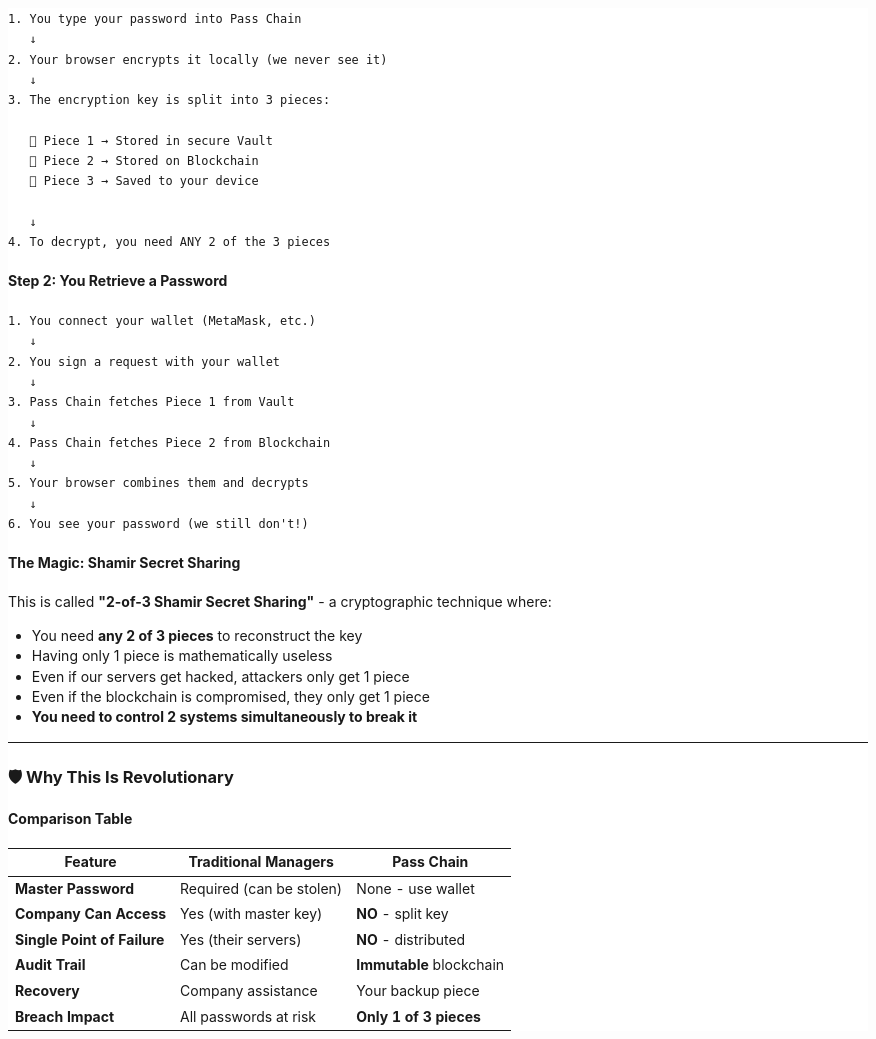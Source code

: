 ```
1. You type your password into Pass Chain
   ↓
2. Your browser encrypts it locally (we never see it)
   ↓
3. The encryption key is split into 3 pieces:
   
   🔑 Piece 1 → Stored in secure Vault
   🔑 Piece 2 → Stored on Blockchain
   🔑 Piece 3 → Saved to your device
   
   ↓
4. To decrypt, you need ANY 2 of the 3 pieces
```

#### Step 2: You Retrieve a Password

```
1. You connect your wallet (MetaMask, etc.)
   ↓
2. You sign a request with your wallet
   ↓
3. Pass Chain fetches Piece 1 from Vault
   ↓
4. Pass Chain fetches Piece 2 from Blockchain
   ↓
5. Your browser combines them and decrypts
   ↓
6. You see your password (we still don't!)
```

#### The Magic: Shamir Secret Sharing

This is called **"2-of-3 Shamir Secret Sharing"** - a cryptographic technique where:

* You need **any 2 of 3 pieces** to reconstruct the key
* Having only 1 piece is mathematically useless
* Even if our servers get hacked, attackers only get 1 piece
* Even if the blockchain is compromised, they only get 1 piece
* **You need to control 2 systems simultaneously to break it**

***

### 🛡️ Why This Is Revolutionary

#### Comparison Table

| Feature                     | Traditional Managers     | Pass Chain               |
| --------------------------- | ------------------------ | ------------------------ |
| **Master Password**         | Required (can be stolen) | None - use wallet        |
| **Company Can Access**      | Yes (with master key)    | **NO** - split key       |
| **Single Point of Failure** | Yes (their servers)      | **NO** - distributed     |
| **Audit Trail**             | Can be modified          | **Immutable** blockchain |
| **Recovery**                | Company assistance       | Your backup piece        |
| **Breach Impact**           | All passwords at risk    | **Only 1 of 3 pieces**   |
